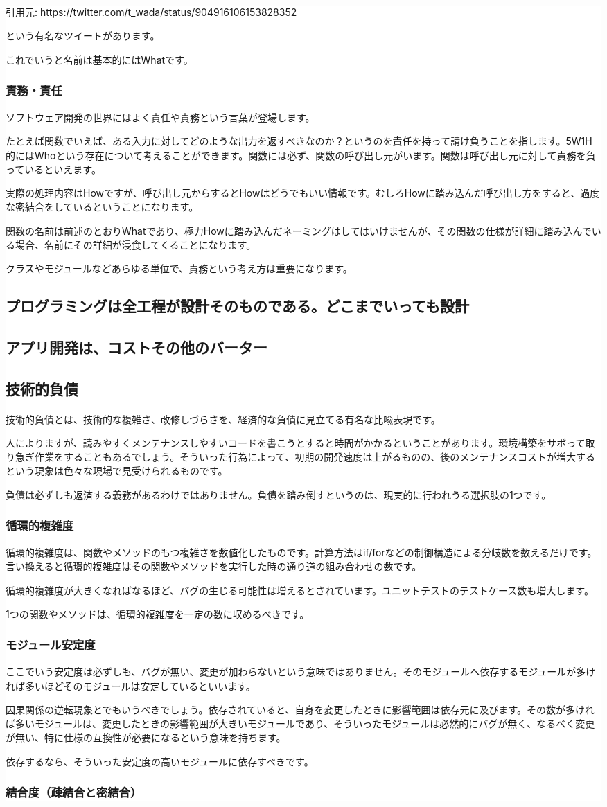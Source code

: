引用元: https://twitter.com/t_wada/status/904916106153828352

という有名なツイートがあります。

これでいうと名前は基本的にはWhatです。


### 責務・責任

ソフトウェア開発の世界にはよく責任や責務という言葉が登場します。
[^responsibility]: 責務は「義務を果たすべき責任」という意味です。

たとえば関数でいえば、ある入力に対してどのような出力を返すべきなのか？というのを責任を持って請け負うことを指します。5W1H的にはWhoという存在について考えることができます。関数には必ず、関数の呼び出し元がいます。関数は呼び出し元に対して責務を負っているといえます。

実際の処理内容はHowですが、呼び出し元からするとHowはどうでもいい情報です。むしろHowに踏み込んだ呼び出し方をすると、過度な密結合をしているということになります。

関数の名前は前述のとおりWhatであり、極力Howに踏み込んだネーミングはしてはいけませんが、その関数の仕様が詳細に踏み込んでいる場合、名前にその詳細が浸食してくることになります。

クラスやモジュールなどあらゆる単位で、責務という考え方は重要になります。

## プログラミングは全工程が設計そのものである。どこまでいっても設計


## アプリ開発は、コストその他のバーター



## 技術的負債

技術的負債とは、技術的な複雑さ、改修しづらさを、経済的な負債に見立てる有名な比喩表現です。

人によりますが、読みやすくメンテナンスしやすいコードを書こうとすると時間がかかるということがあります。環境構築をサボって取り急ぎ作業をすることもあるでしょう。そういった行為によって、初期の開発速度は上がるものの、後のメンテナンスコストが増大するという現象は色々な現場で見受けられるものです。

負債は必ずしも返済する義務があるわけではありません。負債を踏み倒すというのは、現実的に行われうる選択肢の1つです。

### 循環的複雑度

循環的複雑度は、関数やメソッドのもつ複雑さを数値化したものです。計算方法はif/forなどの制御構造による分岐数を数えるだけです。言い換えると循環的複雑度はその関数やメソッドを実行した時の通り道の組み合わせの数です。



循環的複雑度が大きくなればなるほど、バグの生じる可能性は増えるとされています。ユニットテストのテストケース数も増大します。



1つの関数やメソッドは、循環的複雑度を一定の数に収めるべきです。

### モジュール安定度


ここでいう安定度は必ずしも、バグが無い、変更が加わらないという意味ではありません。そのモジュールへ依存するモジュールが多ければ多いほどそのモジュールは安定しているといいます。

因果関係の逆転現象とでもいうべきでしょう。依存されていると、自身を変更したときに影響範囲は依存元に及びます。その数が多ければ多いモジュールは、変更したときの影響範囲が大きいモジュールであり、そういったモジュールは必然的にバグが無く、なるべく変更が無い、特に仕様の互換性が必要になるという意味を持ちます。

依存するなら、そういった安定度の高いモジュールに依存すべきです。

### 結合度（疎結合と密結合）


[^principle-of-least-suprise]: 日本語のこの文章は https://ja.wikipedia.org/wiki/%E9%A9%9A%E3%81%8D%E6%9C%80%E5%B0%8F%E3%81%AE%E5%8E%9F%E5%89%87 から引用しました。
[^bikeshed-color]: 自転車置き場の屋根を何色に塗るかを延々議論することを、自転車置き場議論などと呼びます。人によって好みの分かれるような、ある意味どうでもいいことを指します。ソースコードの読みやすさに関しても、好みの問題は多く含まれているため、注意しなければいけません。